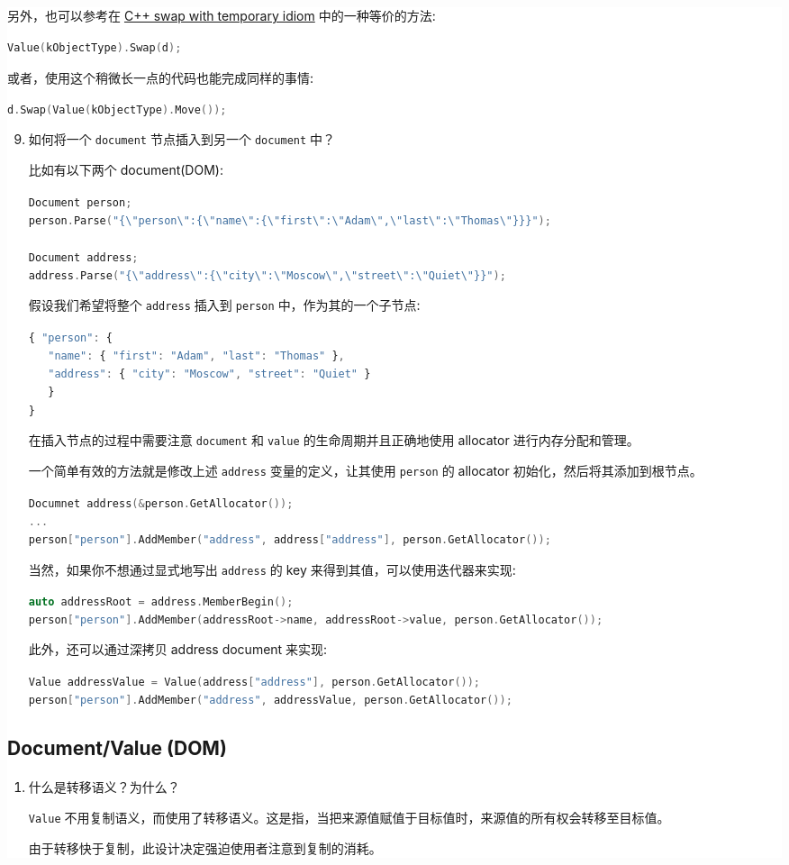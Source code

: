    另外，也可以参考在 [C++ swap with temporary idiom](https://en.wikibooks.org/wiki/More_C%2B%2B_Idioms/Clear-and-minimize) 中的一种等价的方法:
   ~~~~~~~~~~cpp
   Value(kObjectType).Swap(d);
   ~~~~~~~~~~
   或者，使用这个稍微长一点的代码也能完成同样的事情:
   ~~~~~~~~~~cpp
   d.Swap(Value(kObjectType).Move()); 
   ~~~~~~~~~~

9. 如何将一个 `document` 节点插入到另一个 `document` 中？

   比如有以下两个 document(DOM):
   ~~~~~~~~~~cpp
   Document person;
   person.Parse("{\"person\":{\"name\":{\"first\":\"Adam\",\"last\":\"Thomas\"}}}");
   
   Document address;
   address.Parse("{\"address\":{\"city\":\"Moscow\",\"street\":\"Quiet\"}}");
   ~~~~~~~~~~
   假设我们希望将整个 `address` 插入到 `person` 中，作为其的一个子节点:
   ~~~~~~~~~~js
   { "person": {
      "name": { "first": "Adam", "last": "Thomas" },
      "address": { "city": "Moscow", "street": "Quiet" }
      }
   }
   ~~~~~~~~~~

   在插入节点的过程中需要注意 `document` 和 `value` 的生命周期并且正确地使用 allocator 进行内存分配和管理。

   一个简单有效的方法就是修改上述 `address` 变量的定义，让其使用 `person` 的 allocator 初始化，然后将其添加到根节点。

   ~~~~~~~~~~cpp
   Documnet address(&person.GetAllocator());
   ...
   person["person"].AddMember("address", address["address"], person.GetAllocator());
   ~~~~~~~~~~
   当然，如果你不想通过显式地写出 `address` 的 key 来得到其值，可以使用迭代器来实现:
   ~~~~~~~~~~cpp
   auto addressRoot = address.MemberBegin();
   person["person"].AddMember(addressRoot->name, addressRoot->value, person.GetAllocator());
   ~~~~~~~~~~
   
   此外，还可以通过深拷贝 address document 来实现:
   ~~~~~~~~~~cpp
   Value addressValue = Value(address["address"], person.GetAllocator());
   person["person"].AddMember("address", addressValue, person.GetAllocator());
   ~~~~~~~~~~

## Document/Value (DOM)

1. 什么是转移语义？为什么？

   `Value` 不用复制语义，而使用了转移语义。这是指，当把来源值赋值于目标值时，来源值的所有权会转移至目标值。

   由于转移快于复制，此设计决定强迫使用者注意到复制的消耗。
